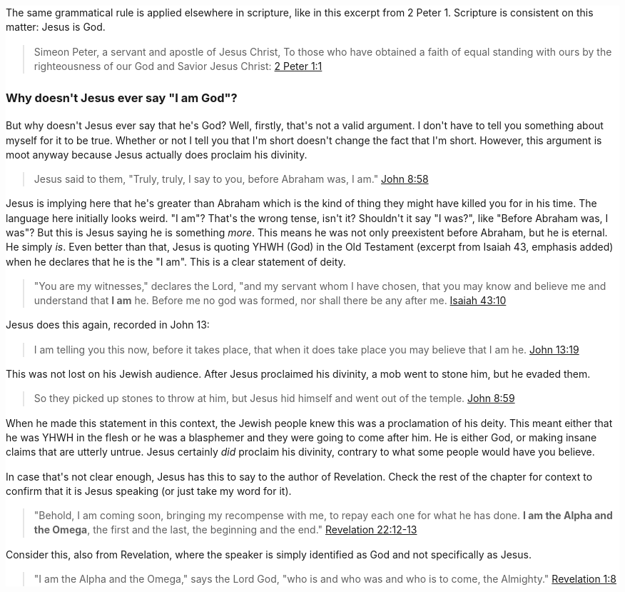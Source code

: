 The same grammatical rule is applied elsewhere in scripture, like in this excerpt from 2 Peter 1. Scripture is consistent on this matter: Jesus is God.

> Simeon Peter, a servant and apostle of Jesus Christ, To those who have obtained a faith of equal standing with ours by the righteousness of our God and Savior Jesus Christ:
[2 Peter 1:1](https://my.bible.com/bible/59/2PE.1.1.ESV)

### Why doesn't Jesus ever say "I am God"?

But why doesn't Jesus ever say that he's God? Well, firstly, that's not a valid argument. I don't have to tell you something about myself for it to be true. Whether or not I tell you that I'm short doesn't change the fact that I'm short. However, this argument is moot anyway because Jesus actually does proclaim his divinity.

> Jesus said to them, "Truly, truly, I say to you, before Abraham was, I am."
[John 8:58](https://my.bible.com/bible/59/JHN.8.58.ESV)

Jesus is implying here that he's greater than Abraham which is the kind of thing they might have killed you for in his time. The language here initially looks weird. "I am"? That's the wrong tense, isn't it? Shouldn't it say "I was?", like "Before Abraham was, I was"? But this is Jesus saying he is something *more*. This means he was not only preexistent before Abraham, but he is eternal. He simply *is*. Even better than that, Jesus is quoting YHWH (God) in the Old Testament (excerpt from Isaiah 43, emphasis added) when he declares that he is the "I am". This is a clear statement of deity.

> "You are my witnesses," declares the Lord, "and my servant whom I have chosen, that you may know and believe me and understand that **I am** he. Before me no god was formed, nor shall there be any after me.
[Isaiah 43:10](https://my.bible.com/bible/59/ISA.43.10.ESV)

Jesus does this again, recorded in John 13:

> I am telling you this now, before it takes place, that when it does take place you may believe that I am he.
[John 13:19](https://my.bible.com/bible/59/JHN.13.19)

This was not lost on his Jewish audience. After Jesus proclaimed his divinity, a mob went to stone him, but he evaded them.

> So they picked up stones to throw at him, but Jesus hid himself and went out of the temple.
[John 8:59](https://my.bible.com/bible/59/JHN.8.59.ESV)

When he made this statement in this context, the Jewish people knew this was a proclamation of his deity. This meant either that he was YHWH in the flesh or he was a blasphemer and they were going to come after him. He is either God, or making insane claims that are utterly untrue. Jesus certainly *did* proclaim his divinity, contrary to what some people would have you believe.

In case that's not clear enough, Jesus has this to say to the author of Revelation. Check the rest of the chapter for context to confirm that it is Jesus speaking (or just take my word for it).

> "Behold, I am coming soon, bringing my recompense with me, to repay each one for what he has done. **I am the Alpha and the Omega**, the first and the last, the beginning and the end."
[Revelation 22:12-13](https://my.bible.com/bible/59/REV.22.12-13.ESV)

Consider this, also from Revelation, where the speaker is simply identified as God and not specifically as Jesus.

> "I am the Alpha and the Omega," says the Lord God, "who is and who was and who is to come, the Almighty."
[Revelation 1:8](https://my.bible.com/bible/59/REV.1.8.ESV)
